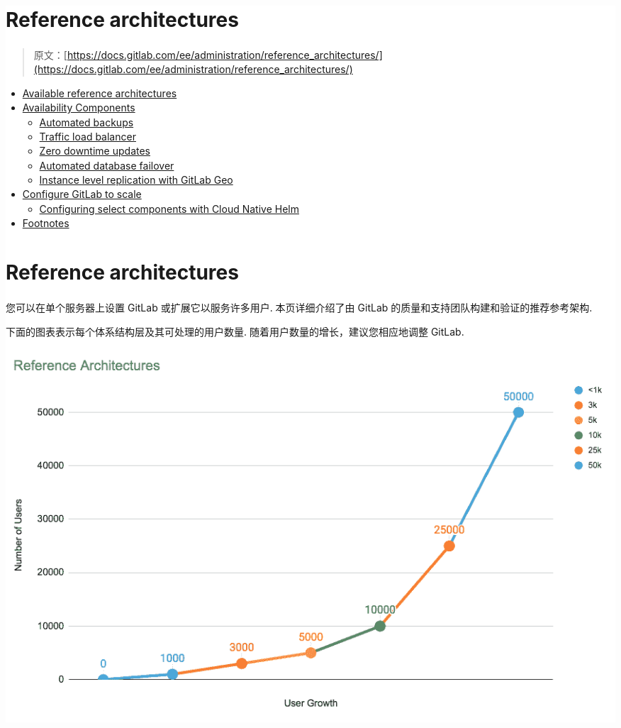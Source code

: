 # Reference architectures

> 原文：[https://docs.gitlab.com/ee/administration/reference_architectures/](https://docs.gitlab.com/ee/administration/reference_architectures/)

*   [Available reference architectures](#available-reference-architectures)
*   [Availability Components](#availability-components)
    *   [Automated backups](#automated-backups-core-only)
    *   [Traffic load balancer](#traffic-load-balancer-starter-only)
    *   [Zero downtime updates](#zero-downtime-updates-starter-only)
    *   [Automated database failover](#automated-database-failover-premium-only)
    *   [Instance level replication with GitLab Geo](#instance-level-replication-with-gitlab-geo-premium-only)
*   [Configure GitLab to scale](#configure-gitlab-to-scale)
    *   [Configuring select components with Cloud Native Helm](#configuring-select-components-with-cloud-native-helm)
*   [Footnotes](#footnotes)

# Reference architectures[](#reference-architectures "Permalink")

您可以在单个服务器上设置 GitLab 或扩展它以服务许多用户. 本页详细介绍了由 GitLab 的质量和支持团队构建和验证的推荐参考架构.

下面的图表表示每个体系结构层及其可处理的用户数量. 随着用户数量的增长，建议您相应地调整 GitLab.

[![Reference Architectures](img/eec4d73b57835f2caa3ad88d45260b49.png)](img/reference-architectures.png)
